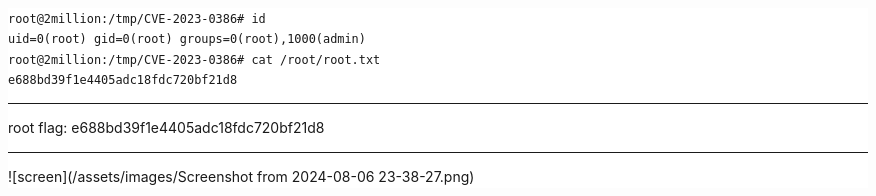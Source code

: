 ```
root@2million:/tmp/CVE-2023-0386# id
uid=0(root) gid=0(root) groups=0(root),1000(admin)
root@2million:/tmp/CVE-2023-0386# cat /root/root.txt
e688bd39f1e4405adc18fdc720bf21d8
```
***
root flag: e688bd39f1e4405adc18fdc720bf21d8
***
![screen](/assets/images/Screenshot from 2024-08-06 23-38-27.png)
